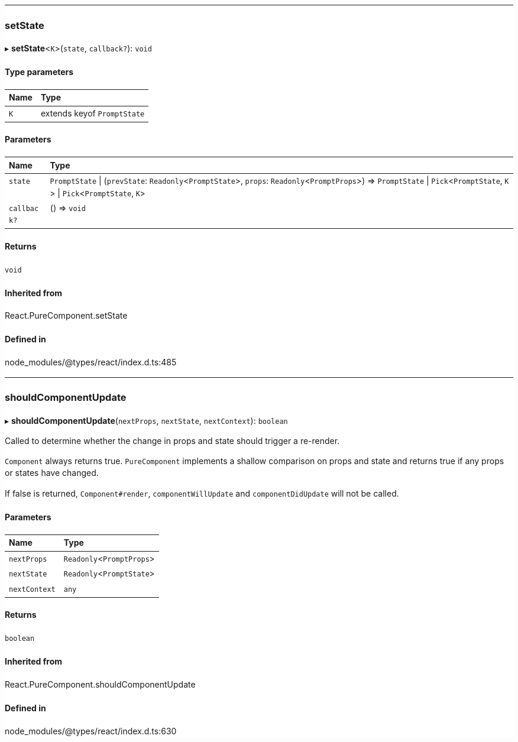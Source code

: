 ___

### setState

▸ **setState**\<`K`\>(`state`, `callback?`): `void`

#### Type parameters

| Name | Type |
| :------ | :------ |
| `K` | extends keyof `PromptState` |

#### Parameters

| Name | Type |
| :------ | :------ |
| `state` | `PromptState` \| (`prevState`: `Readonly`\<`PromptState`\>, `props`: `Readonly`\<`PromptProps`\>) => `PromptState` \| `Pick`\<`PromptState`, `K`\> \| `Pick`\<`PromptState`, `K`\> |
| `callback?` | () => `void` |

#### Returns

`void`

#### Inherited from

React.PureComponent.setState

#### Defined in

node_modules/@types/react/index.d.ts:485

___

### shouldComponentUpdate

▸ **shouldComponentUpdate**(`nextProps`, `nextState`, `nextContext`): `boolean`

Called to determine whether the change in props and state should trigger a re-render.

`Component` always returns true.
`PureComponent` implements a shallow comparison on props and state and returns true if any
props or states have changed.

If false is returned, `Component#render`, `componentWillUpdate`
and `componentDidUpdate` will not be called.

#### Parameters

| Name | Type |
| :------ | :------ |
| `nextProps` | `Readonly`\<`PromptProps`\> |
| `nextState` | `Readonly`\<`PromptState`\> |
| `nextContext` | `any` |

#### Returns

`boolean`

#### Inherited from

React.PureComponent.shouldComponentUpdate

#### Defined in

node_modules/@types/react/index.d.ts:630
